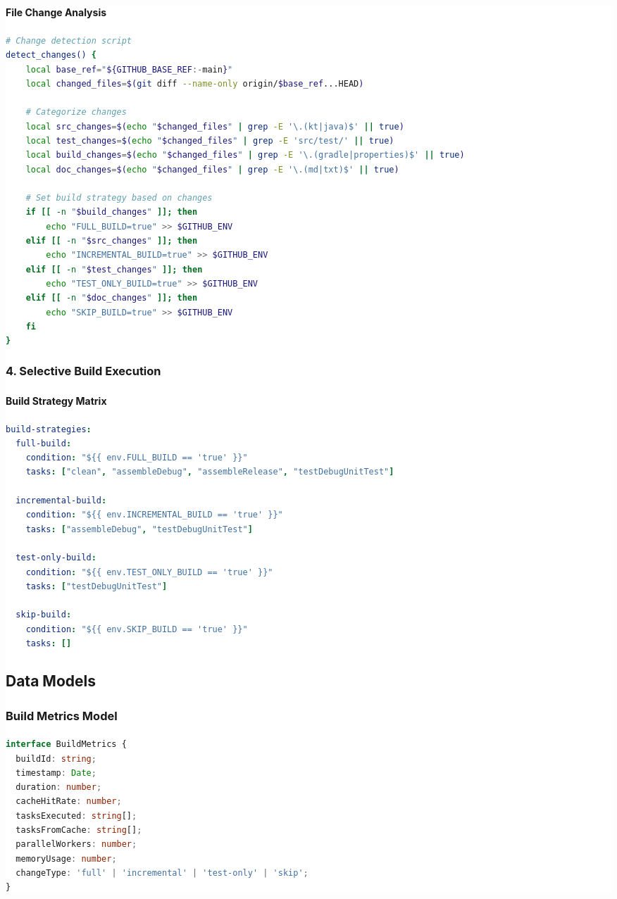 #### File Change Analysis
```bash
# Change detection script
detect_changes() {
    local base_ref="${GITHUB_BASE_REF:-main}"
    local changed_files=$(git diff --name-only origin/$base_ref...HEAD)
    
    # Categorize changes
    local src_changes=$(echo "$changed_files" | grep -E '\.(kt|java)$' || true)
    local test_changes=$(echo "$changed_files" | grep -E 'src/test/' || true)
    local build_changes=$(echo "$changed_files" | grep -E '\.(gradle|properties)$' || true)
    local doc_changes=$(echo "$changed_files" | grep -E '\.(md|txt)$' || true)
    
    # Set build strategy based on changes
    if [[ -n "$build_changes" ]]; then
        echo "FULL_BUILD=true" >> $GITHUB_ENV
    elif [[ -n "$src_changes" ]]; then
        echo "INCREMENTAL_BUILD=true" >> $GITHUB_ENV
    elif [[ -n "$test_changes" ]]; then
        echo "TEST_ONLY_BUILD=true" >> $GITHUB_ENV
    elif [[ -n "$doc_changes" ]]; then
        echo "SKIP_BUILD=true" >> $GITHUB_ENV
    fi
}
```

### 4. Selective Build Execution

#### Build Strategy Matrix
```yaml
build-strategies:
  full-build:
    condition: "${{ env.FULL_BUILD == 'true' }}"
    tasks: ["clean", "assembleDebug", "assembleRelease", "testDebugUnitTest"]
    
  incremental-build:
    condition: "${{ env.INCREMENTAL_BUILD == 'true' }}"
    tasks: ["assembleDebug", "testDebugUnitTest"]
    
  test-only-build:
    condition: "${{ env.TEST_ONLY_BUILD == 'true' }}"
    tasks: ["testDebugUnitTest"]
    
  skip-build:
    condition: "${{ env.SKIP_BUILD == 'true' }}"
    tasks: []
```

## Data Models

### Build Metrics Model
```typescript
interface BuildMetrics {
  buildId: string;
  timestamp: Date;
  duration: number;
  cacheHitRate: number;
  tasksExecuted: string[];
  tasksFromCache: string[];
  parallelWorkers: number;
  memoryUsage: number;
  changeType: 'full' | 'incremental' | 'test-only' | 'skip';
}
```